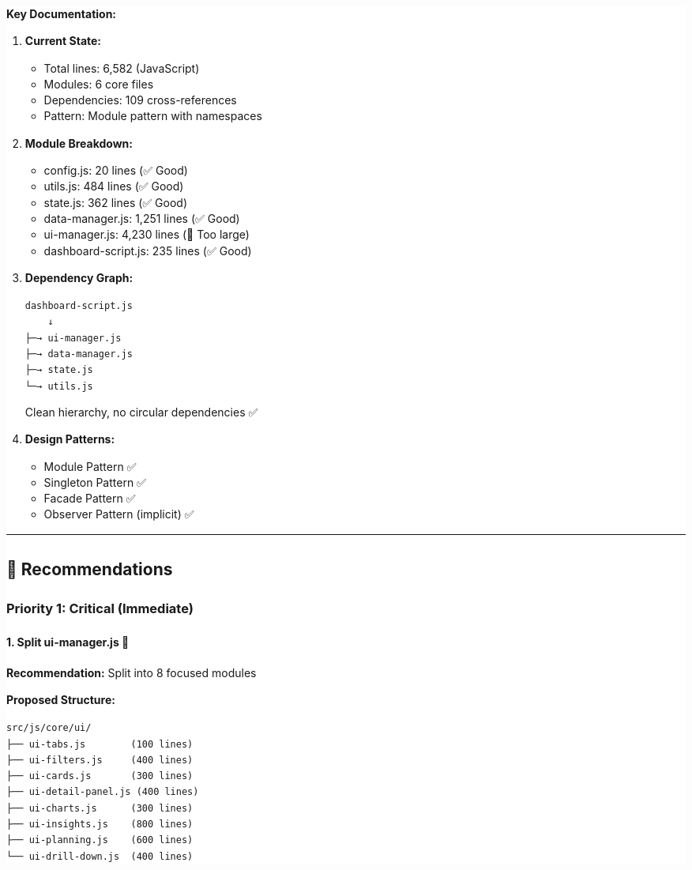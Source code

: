 **Key Documentation:**

1. **Current State:**
   - Total lines: 6,582 (JavaScript)
   - Modules: 6 core files
   - Dependencies: 109 cross-references
   - Pattern: Module pattern with namespaces

2. **Module Breakdown:**
   - config.js: 20 lines (✅ Good)
   - utils.js: 484 lines (✅ Good)
   - state.js: 362 lines (✅ Good)
   - data-manager.js: 1,251 lines (✅ Good)
   - ui-manager.js: 4,230 lines (🔴 Too large)
   - dashboard-script.js: 235 lines (✅ Good)

3. **Dependency Graph:**
   ```
   dashboard-script.js
       ↓
   ├─→ ui-manager.js
   ├─→ data-manager.js
   ├─→ state.js
   └─→ utils.js
   ```
   Clean hierarchy, no circular dependencies ✅

4. **Design Patterns:**
   - Module Pattern ✅
   - Singleton Pattern ✅
   - Facade Pattern ✅
   - Observer Pattern (implicit) ✅

---

## 🎯 Recommendations

### **Priority 1: Critical (Immediate)**

#### **1. Split ui-manager.js** 🔴
**Recommendation:** Split into 8 focused modules

**Proposed Structure:**
```
src/js/core/ui/
├── ui-tabs.js        (100 lines)
├── ui-filters.js     (400 lines)
├── ui-cards.js       (300 lines)
├── ui-detail-panel.js (400 lines)
├── ui-charts.js      (300 lines)
├── ui-insights.js    (800 lines)
├── ui-planning.js    (600 lines)
└── ui-drill-down.js  (400 lines)
```
